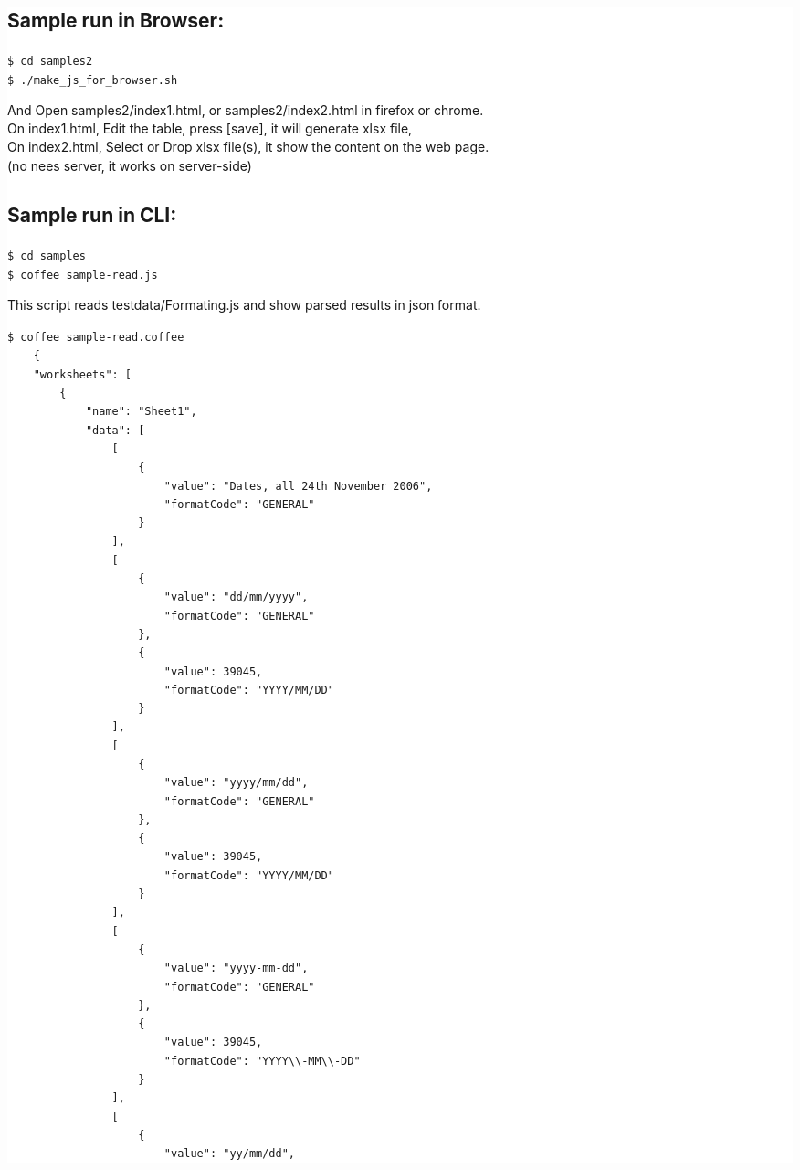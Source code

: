 
Sample run in Browser:
-----------------------

    $ cd samples2
    $ ./make_js_for_browser.sh
    
    
And Open samples2/index1.html, or samples2/index2.html in firefox or chrome.  
On index1.html, Edit the table, press [save], it will generate xlsx file,  
On index2.html, Select or Drop xlsx file(s), it show the content on the web page.  
(no nees server, it works on server-side)  

Sample run in CLI:
------------------

    $ cd samples
    $ coffee sample-read.js

    
This script reads testdata/Formating.js and show parsed results in json format.
    
    $ coffee sample-read.coffee 
        {
        "worksheets": [
            {
                "name": "Sheet1",
                "data": [
                    [
                        {
                            "value": "Dates, all 24th November 2006",
                            "formatCode": "GENERAL"
                        }
                    ],
                    [
                        {
                            "value": "dd/mm/yyyy",
                            "formatCode": "GENERAL"
                        },
                        {
                            "value": 39045,
                            "formatCode": "YYYY/MM/DD"
                        }
                    ],
                    [
                        {
                            "value": "yyyy/mm/dd",
                            "formatCode": "GENERAL"
                        },
                        {
                            "value": 39045,
                            "formatCode": "YYYY/MM/DD"
                        }
                    ],
                    [
                        {
                            "value": "yyyy-mm-dd",
                            "formatCode": "GENERAL"
                        },
                        {
                            "value": 39045,
                            "formatCode": "YYYY\\-MM\\-DD"
                        }
                    ],
                    [
                        {
                            "value": "yy/mm/dd",